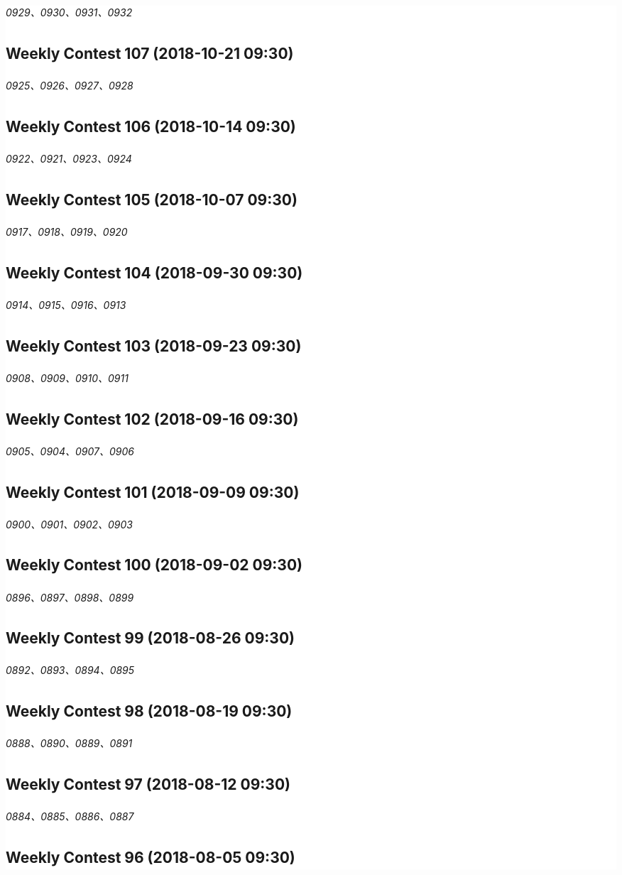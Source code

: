 ###### 0929、0930、0931、0932

## Weekly Contest 107 (2018-10-21 09:30)

###### 0925、0926、0927、0928

## Weekly Contest 106 (2018-10-14 09:30)

###### 0922、0921、0923、0924

## Weekly Contest 105 (2018-10-07 09:30)

###### 0917、0918、0919、0920

## Weekly Contest 104 (2018-09-30 09:30)

###### 0914、0915、0916、0913

## Weekly Contest 103 (2018-09-23 09:30)

###### 0908、0909、0910、0911

## Weekly Contest 102 (2018-09-16 09:30)

###### 0905、0904、0907、0906

## Weekly Contest 101 (2018-09-09 09:30)

###### 0900、0901、0902、0903

## Weekly Contest 100 (2018-09-02 09:30)

###### 0896、0897、0898、0899

## Weekly Contest 99 (2018-08-26 09:30)

###### 0892、0893、0894、0895

## Weekly Contest 98 (2018-08-19 09:30)

###### 0888、0890、0889、0891

## Weekly Contest 97 (2018-08-12 09:30)

###### 0884、0885、0886、0887

## Weekly Contest 96 (2018-08-05 09:30)
